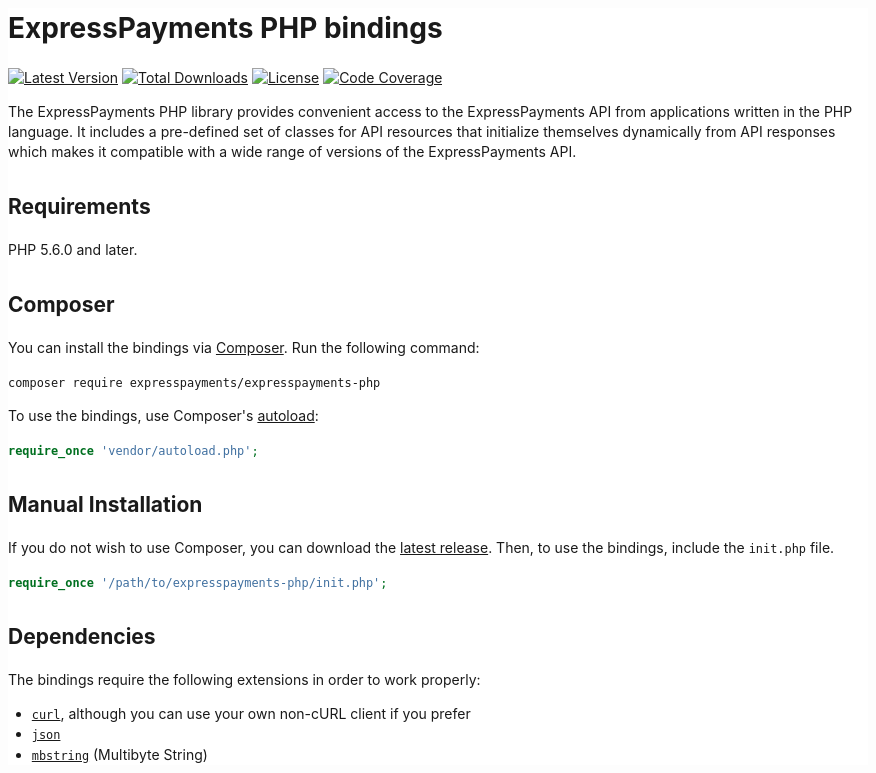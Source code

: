 # ExpressPayments PHP bindings

[//]: # ([![Build Status]&#40;https://github.com/expresspayments/expresspayments-php/actions/workflows/ci.yml/badge.svg?branch=master&#41;]&#40;https://github.com/expresspayments/expresspayments-php/actions?query=branch%3Amaster&#41;)
[![Latest Version](https://poser.pugx.org/expresspayments/expresspayments-php/version)](https://packagist.org/packages/expresspayments/expresspayments-php)
[![Total Downloads](https://poser.pugx.org/expresspayments/expresspayments-php/downloads.svg)](https://packagist.org/packages/expresspayments/expresspayments-php)
[![License](https://poser.pugx.org/expresspayments/expresspayments-php/license.svg)](https://packagist.org/packages/expresspayments/expresspayments-php)
[![Code Coverage](https://coveralls.io/repos/expresspayments/expresspayments-php/badge.svg?branch=master)](https://coveralls.io/r/expresspayments/expresspayments-php?branch=master)

The ExpressPayments PHP library provides convenient access to the ExpressPayments API from
applications written in the PHP language. It includes a pre-defined set of
classes for API resources that initialize themselves dynamically from API
responses which makes it compatible with a wide range of versions of the ExpressPayments
API.

## Requirements

PHP 5.6.0 and later.

## Composer

You can install the bindings via [Composer](http://getcomposer.org/). Run the following command:

```bash
composer require expresspayments/expresspayments-php
```

To use the bindings, use Composer's [autoload](https://getcomposer.org/doc/01-basic-usage.md#autoloading):

```php
require_once 'vendor/autoload.php';
```

## Manual Installation

If you do not wish to use Composer, you can download
the [latest release](https://github.com/expresspayments/expresspayments-php/releases). Then, to use the bindings,
include the `init.php` file.

```php
require_once '/path/to/expresspayments-php/init.php';
```

## Dependencies

The bindings require the following extensions in order to work properly:

-   [`curl`](https://secure.php.net/manual/en/book.curl.php), although you can use your own non-cURL client if you prefer
-   [`json`](https://secure.php.net/manual/en/book.json.php)
-   [`mbstring`](https://secure.php.net/manual/en/book.mbstring.php) (Multibyte String)


[composer]: https://getcomposer.org/
[connect]: https://epayments.network/connect
[curl]: http://curl.haxx.se/docs/caextract.html
[idempotency-keys]: https://docs.epayments.network/api/?lang=php#idempotent_requests
[php-cs-fixer]: https://github.com/FriendsOfPHP/PHP-CS-Fixer
[psr3]: http://www.php-fig.org/psr/psr-3/
[expresspayments-mock]: https://github.com/expresspayments/expresspayments-mock
[youtube-playlist]: https://www.youtube.com/playlist?list=PLy1nL-pvL2M6cUbiHrfMkXxZ9j9SGBxFE